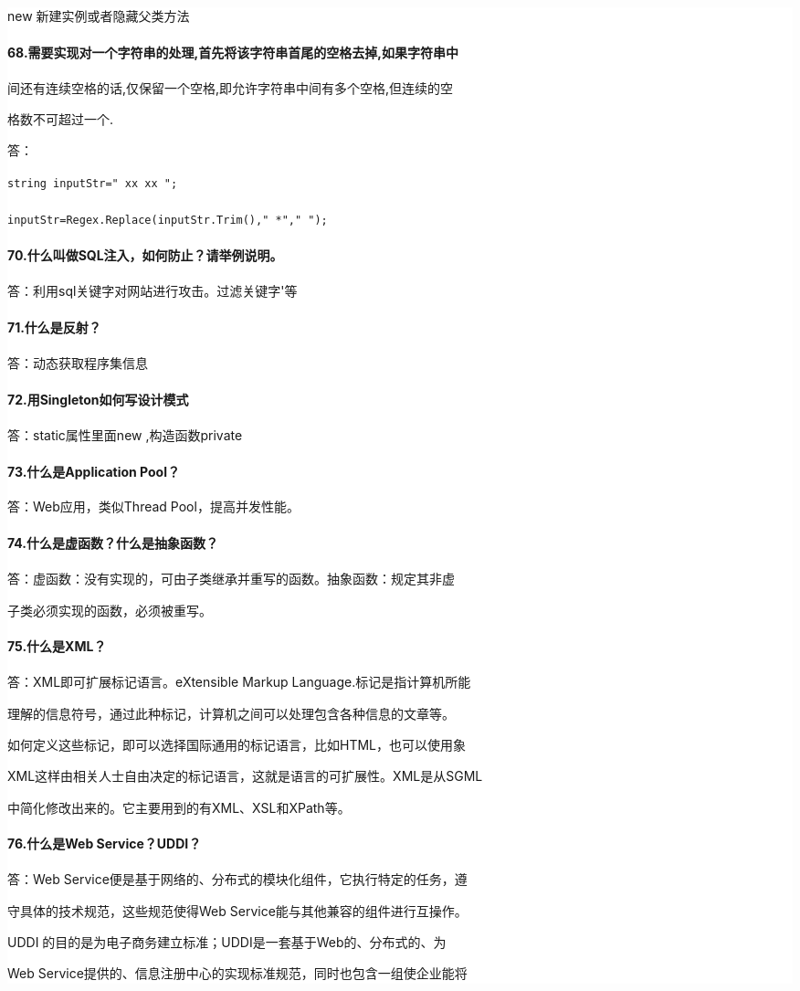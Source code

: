 new 新建实例或者隐藏父类方法

#### 68.需要实现对一个字符串的处理,首先将该字符串首尾的空格去掉,如果字符串中

间还有连续空格的话,仅保留一个空格,即允许字符串中间有多个空格,但连续的空

格数不可超过一个.

答：
```
string inputStr=" xx xx ";

inputStr=Regex.Replace(inputStr.Trim()," *"," ");

```

#### 70.什么叫做SQL注入，如何防止？请举例说明。

答：利用sql关键字对网站进行攻击。过滤关键字'等

#### 71.什么是反射？

答：动态获取程序集信息

#### 72.用Singleton如何写设计模式

答：static属性里面new ,构造函数private

#### 73.什么是Application Pool？

答：Web应用，类似Thread Pool，提高并发性能。

#### 74.什么是虚函数？什么是抽象函数？

答：虚函数：没有实现的，可由子类继承并重写的函数。抽象函数：规定其非虚

子类必须实现的函数，必须被重写。

#### 75.什么是XML？

答：XML即可扩展标记语言。eXtensible Markup Language.标记是指计算机所能

理解的信息符号，通过此种标记，计算机之间可以处理包含各种信息的文章等。

如何定义这些标记，即可以选择国际通用的标记语言，比如HTML，也可以使用象

XML这样由相关人士自由决定的标记语言，这就是语言的可扩展性。XML是从SGML

中简化修改出来的。它主要用到的有XML、XSL和XPath等。

#### 76.什么是Web Service？UDDI？

答：Web Service便是基于网络的、分布式的模块化组件，它执行特定的任务，遵

守具体的技术规范，这些规范使得Web Service能与其他兼容的组件进行互操作。

UDDI 的目的是为电子商务建立标准；UDDI是一套基于Web的、分布式的、为

Web Service提供的、信息注册中心的实现标准规范，同时也包含一组使企业能将
